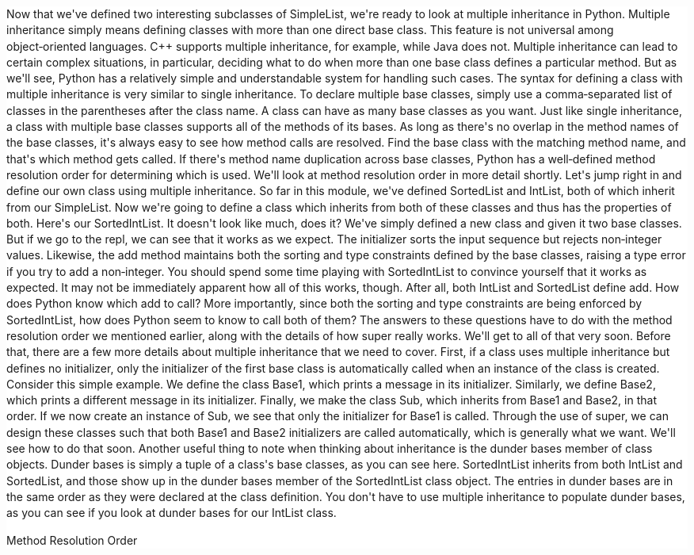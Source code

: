 Now that we've defined two interesting subclasses of SimpleList, we're ready to look at multiple inheritance in Python. Multiple inheritance simply means defining classes with more than one direct base class. This feature is not universal among object‑oriented languages. C++ supports multiple inheritance, for example, while Java does not. Multiple inheritance can lead to certain complex situations, in particular, deciding what to do when more than one base class defines a particular method. But as we'll see, Python has a relatively simple and understandable system for handling such cases. The syntax for defining a class with multiple inheritance is very similar to single inheritance. To declare multiple base classes, simply use a comma‑separated list of classes in the parentheses after the class name. A class can have as many base classes as you want. Just like single inheritance, a class with multiple base classes supports all of the methods of its bases. As long as there's no overlap in the method names of the base classes, it's always easy to see how method calls are resolved. Find the base class with the matching method name, and that's which method gets called. If there's method name duplication across base classes, Python has a well‑defined method resolution order for determining which is used. We'll look at method resolution order in more detail shortly. Let's jump right in and define our own class using multiple inheritance. So far in this module, we've defined SortedList and IntList, both of which inherit from our SimpleList. Now we're going to define a class which inherits from both of these classes and thus has the properties of both. Here's our SortedIntList. It doesn't look like much, does it? We've simply defined a new class and given it two base classes. But if we go to the repl, we can see that it works as we expect. The initializer sorts the input sequence but rejects non‑integer values. Likewise, the add method maintains both the sorting and type constraints defined by the base classes, raising a type error if you try to add a non‑integer. You should spend some time playing with SortedIntList to convince yourself that it works as expected. It may not be immediately apparent how all of this works, though. After all, both IntList and SortedList define add. How does Python know which add to call? More importantly, since both the sorting and type constraints are being enforced by SortedIntList, how does Python seem to know to call both of them? The answers to these questions have to do with the method resolution order we mentioned earlier, along with the details of how super really works. We'll get to all of that very soon. Before that, there are a few more details about multiple inheritance that we need to cover. First, if a class uses multiple inheritance but defines no initializer, only the initializer of the first base class is automatically called when an instance of the class is created. Consider this simple example. We define the class Base1, which prints a message in its initializer. Similarly, we define Base2, which prints a different message in its initializer. Finally, we make the class Sub, which inherits from Base1 and Base2, in that order. If we now create an instance of Sub, we see that only the initializer for Base1 is called. Through the use of super, we can design these classes such that both Base1 and Base2 initializers are called automatically, which is generally what we want. We'll see how to do that soon. Another useful thing to note when thinking about inheritance is the dunder bases member of class objects. Dunder bases is simply a tuple of a class's base classes, as you can see here. SortedIntList inherits from both IntList and SortedList, and those show up in the dunder bases member of the SortedIntList class object. The entries in dunder bases are in the same order as they were declared at the class definition. You don't have to use multiple inheritance to populate dunder bases, as you can see if you look at dunder bases for our IntList class.

Method Resolution Order